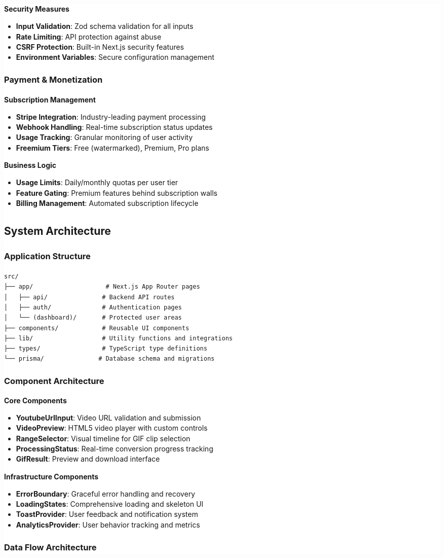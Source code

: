 **Security Measures**
- **Input Validation**: Zod schema validation for all inputs
- **Rate Limiting**: API protection against abuse
- **CSRF Protection**: Built-in Next.js security features
- **Environment Variables**: Secure configuration management

### Payment & Monetization

**Subscription Management**
- **Stripe Integration**: Industry-leading payment processing
- **Webhook Handling**: Real-time subscription status updates
- **Usage Tracking**: Granular monitoring of user activity
- **Freemium Tiers**: Free (watermarked), Premium, Pro plans

**Business Logic**
- **Usage Limits**: Daily/monthly quotas per user tier
- **Feature Gating**: Premium features behind subscription walls
- **Billing Management**: Automated subscription lifecycle

## System Architecture

### Application Structure

```
src/
├── app/                    # Next.js App Router pages
│   ├── api/               # Backend API routes
│   ├── auth/              # Authentication pages
│   └── (dashboard)/       # Protected user areas
├── components/            # Reusable UI components
├── lib/                   # Utility functions and integrations
├── types/                 # TypeScript type definitions
└── prisma/               # Database schema and migrations
```

### Component Architecture

**Core Components**
- **YoutubeUrlInput**: Video URL validation and submission
- **VideoPreview**: HTML5 video player with custom controls
- **RangeSelector**: Visual timeline for GIF clip selection
- **ProcessingStatus**: Real-time conversion progress tracking
- **GifResult**: Preview and download interface

**Infrastructure Components**
- **ErrorBoundary**: Graceful error handling and recovery
- **LoadingStates**: Comprehensive loading and skeleton UI
- **ToastProvider**: User feedback and notification system
- **AnalyticsProvider**: User behavior tracking and metrics

### Data Flow Architecture
